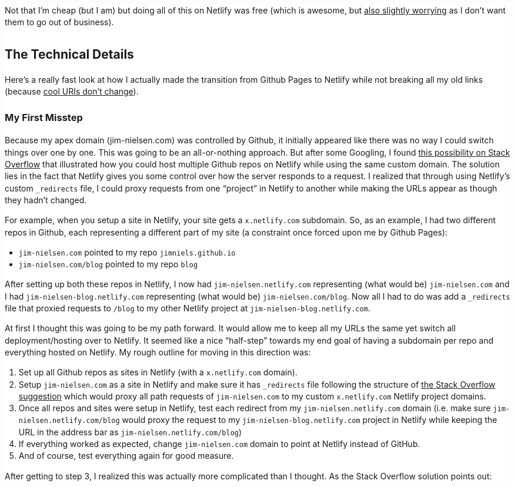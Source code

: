 Not that I’m cheap (but I am) but doing all of this on Netlify was free (which is awesome, but [also slightly worrying](https://twitter.com/jimniels/status/1054746927139565568) as I don’t want them to go out of business).

## The Technical Details

Here’s a really fast look at how I actually made the transition from Github Pages to Netlify while not breaking all my old links (because [cool URIs don’t change](https://www.w3.org/Provider/Style/URI)).

### My First Misstep

Because my apex domain (jim-nielsen.com) was controlled by Github, it initially appeared like there was no way I could switch things over one by one. This was going to be an all-or-nothing approach. But after some Googling, I found [this possibility on Stack Overflow](https://stackoverflow.com/questions/48604843/how-to-host-multiple-github-repos-using-the-same-custom-domain-on-netlify) that illustrated how you could host multiple Github repos on Netlify while using the same custom domain. The solution lies in the fact that Netlify gives you some control over how the server responds to a request. I realized that through using Netlify’s custom `_redirects` file, I could proxy requests from one “project” in Netlify to another while making the URLs appear as though they hadn’t changed.

For example, when you setup a site in Netlify, your site gets a `x.netlify.com` subdomain. So, as an example, I had two different repos in Github, each representing a different part of my site (a constraint once forced upon me by Github Pages):

- `jim-nielsen.com` pointed to my repo `jimniels.github.io`
- `jim-nielsen.com/blog` pointed to my repo `blog`

After setting up both these repos in Netlify, I now had `jim-nielsen.netlify.com` representing (what would be) `jim-nielsen.com` and I had `jim-nielsen-blog.netlify.com` representing (what would be) `jim-nielsen.com/blog`. Now all I had to do was add a `_redirects` file that proxied requests to `/blog` to my other Netlify project at `jim-nielsen-blog.netlify.com`.

At first I thought this was going to be my path forward. It would allow me to keep all my URLs the same yet switch all deployment/hosting over to Netlify. It seemed like a nice “half-step” towards my end goal of having a subdomain per repo and everything hosted on Netlify. My rough outline for moving in this direction was:

1. Set up all Github repos as sites in Netlify (with a `x.netlify.com` domain).
2. Setup `jim-nielsen.com` as a site in Netlify and make sure it has `_redirects` file following the structure of [the Stack Overflow suggestion](https://stackoverflow.com/questions/48604843/how-to-host-multiple-github-repos-using-the-same-custom-domain-on-netlify) which would proxy all path requests of `jim-nielsen.com` to my custom `x.netlify.com` Netlify project domains.
3. Once all repos and sites were setup in Netlify, test each redirect from my `jim-nielsen.netlify.com` domain (i.e. make sure `jim-nielsen.netlify.com/blog` would proxy the request to my `jim-nielsen-blog.netlify.com` project in Netlify while keeping the URL in the address bar as `jim-nielsen.netlify.com/blog`)
4. If everything worked as expected, change `jim-nielsen.com` domain to point at Netlify instead of GitHub.
5. And of course, test everything again for good measure.

After getting to step 3, I realized this was actually more complicated than I thought. As the Stack Overflow solution points out:
